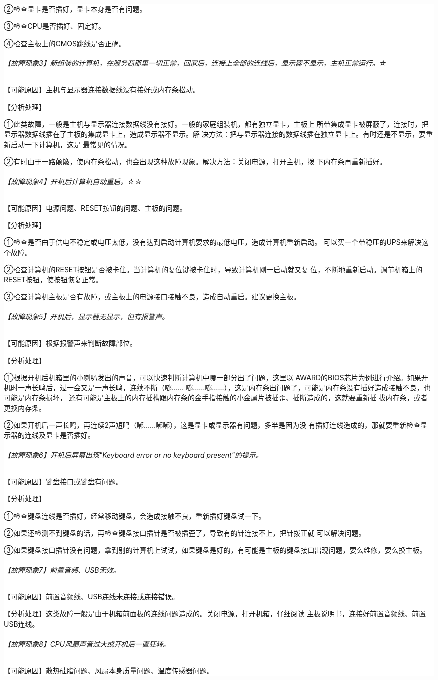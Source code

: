 ②检查显卡是否插好，显卡本身是否有问题。

③检查CPU是否插好、固定好。

④检查主板上的CMOS跳线是否正确。

###### 【故障现象3】新组装的计算机，在服务商那里一切正常，回家后，连接上全部的连线后，显示器不显示，主机正常运行。☆

【可能原因】主机与显示器连接数据线没有接好或内存条松动。

【分析处理】

①此类故障，一般是主机与显示器连接数据线没有接好。一般的家庭组装机，都有独立显卡，主板上 所带集成显卡被屏蔽了，连接时，把显示器数据线插在了主板的集成显卡上，造成显示器不显示。解 决方法：把与显示器连接的数据线插在独立显卡上。有时还是不显示，要重新启动一下计算机，这是 最常见的情况。

②有时由于一路颠簸，使内存条松动，也会出现这种故障现象。解决方法：关闭电源，打开主机，拨 下内存条再重新插好。

###### 【故障现象4】开机后计算机自动重启。☆☆

【可能原因】电源问题、RESET按钮的问题、主板的问题。

【分析处理】

①检查是否由于供电不稳定或电压太低，没有达到启动计算机要求的最低电压，造成计算机重新启动。 可以买一个带稳压的UPS来解决这个故障。

②检查计算机的RESET按钮是否被卡住。当计算机的复位键被卡住时，导致计算机刚一启动就又复 位，不断地重新启动。调节机箱上的RESET按钮，使按钮恢复正常。

③检查计算机主板是否有故障，或主板上的电源接口接触不良，造成自动重启。建议更换主板。

###### 【故障现象5】开机后，显示器无显示，但有报警声。

【可能原因】根据报警声来判断故障部位。

【分析处理】

①根据开机后机箱里的小喇叭发出的声音，可以快速判断计算机中哪一部分出了问题，这里以 AWARD的BIOS芯片为例进行介绍。如果开机时一声长鸣后，过一会又是一声长鸣，连续不断（嘟…… 嘟……嘟……），这是内存条出问题了，可能是内存条没有插好造成接触不良，也可能是内存条损坏， 还有可能是主板上的内存插槽跟内存条的金手指接触的小金属片被插歪、插断造成的，这就要重新插 拔内存条，或者更换内存条。

②如果开机后一声长鸣，再连续2声短鸣（嘟……嘟嘟），这是显卡或显示器有问题，多半是因为没 有插好连线造成的，那就要重新检查显示器的连线及显卡是否插好。

###### 【故障现象6】开机后屏幕出现"Keyboard error or no keyboard present"的提示。

【可能原因】键盘接口或键盘有问题。

【分析处理】

①检查键盘连线是否插好，经常移动键盘，会造成接触不良，重新插好键盘试一下。

②如果还检测不到键盘的话，再检查键盘接口插针是否被插歪了，导致有的针连接不上，把针拨正就 可以解决问题。

③如果键盘接口插针没有问题，拿到别的计算机上试试，如果键盘是好的，有可能是主板的键盘接口出现问题，要么维修，要么换主板。

###### 【故障现象7】前置音频、USB无效。

【可能原因】前置音频线、USB连线未连接或连接错误。

【分析处理】这类故障一般是由于机箱前面板的连线问题造成的。关闭电源，打开机箱，仔细阅读 主板说明书，连接好前置音频线、前置USB连线。

###### 【故障现象8】CPU风扇声音过大或开机后一直狂转。

【可能原因】散热硅脂问题、风扇本身质量问题、温度传感器问题。
